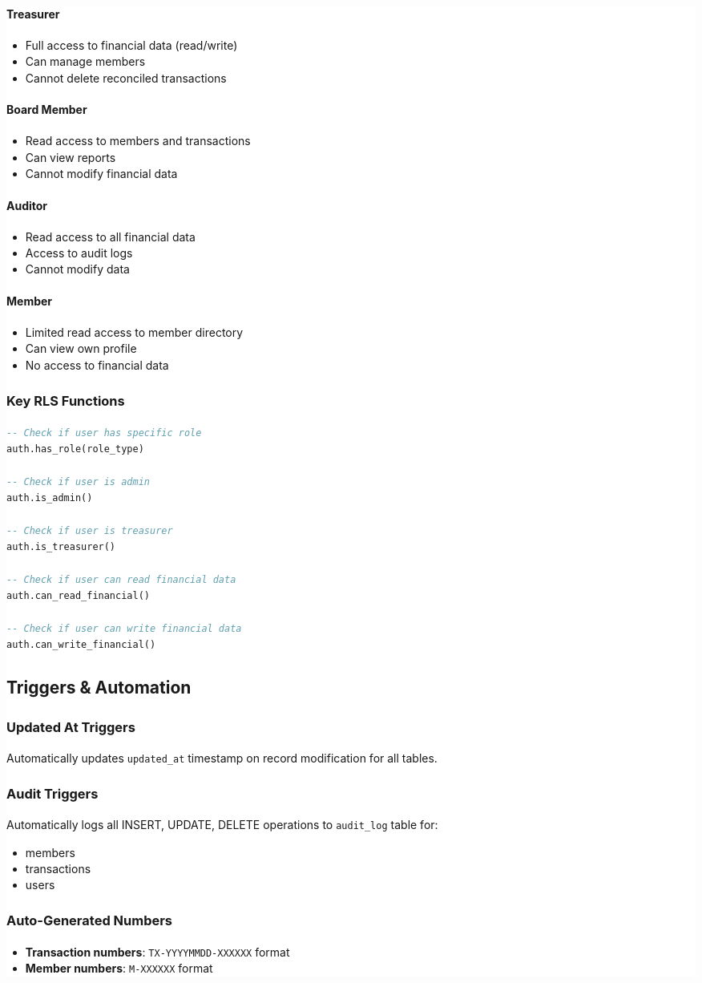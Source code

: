 #### Treasurer
- Full access to financial data (read/write)
- Can manage members
- Cannot delete reconciled transactions

#### Board Member
- Read access to members and transactions
- Can view reports
- Cannot modify financial data

#### Auditor
- Read access to all financial data
- Access to audit logs
- Cannot modify data

#### Member
- Limited read access to member directory
- Can view own profile
- No access to financial data

### Key RLS Functions

```sql
-- Check if user has specific role
auth.has_role(role_type)

-- Check if user is admin
auth.is_admin()

-- Check if user is treasurer
auth.is_treasurer()

-- Check if user can read financial data
auth.can_read_financial()

-- Check if user can write financial data
auth.can_write_financial()
```

## Triggers & Automation

### Updated At Triggers
Automatically updates `updated_at` timestamp on record modification for all tables.

### Audit Triggers
Automatically logs all INSERT, UPDATE, DELETE operations to `audit_log` table for:
- members
- transactions
- users

### Auto-Generated Numbers
- **Transaction numbers**: `TX-YYYYMMDD-XXXXXX` format
- **Member numbers**: `M-XXXXXX` format
